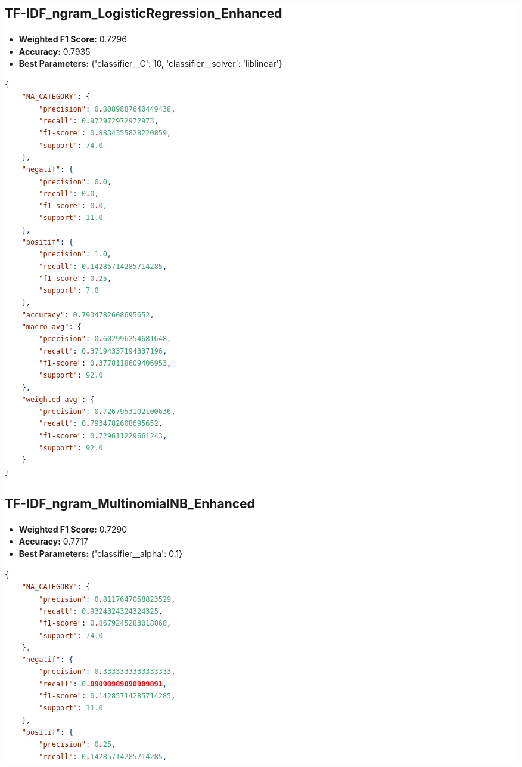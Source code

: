 ## TF-IDF_ngram_LogisticRegression_Enhanced

- **Weighted F1 Score:** 0.7296
- **Accuracy:** 0.7935
- **Best Parameters:** {'classifier__C': 10, 'classifier__solver': 'liblinear'}
```json
{
    "NA_CATEGORY": {
        "precision": 0.8089887640449438,
        "recall": 0.972972972972973,
        "f1-score": 0.8834355828220859,
        "support": 74.0
    },
    "negatif": {
        "precision": 0.0,
        "recall": 0.0,
        "f1-score": 0.0,
        "support": 11.0
    },
    "positif": {
        "precision": 1.0,
        "recall": 0.14285714285714285,
        "f1-score": 0.25,
        "support": 7.0
    },
    "accuracy": 0.7934782608695652,
    "macro avg": {
        "precision": 0.602996254681648,
        "recall": 0.37194337194337196,
        "f1-score": 0.3778118609406953,
        "support": 92.0
    },
    "weighted avg": {
        "precision": 0.7267953102100636,
        "recall": 0.7934782608695652,
        "f1-score": 0.729611229661243,
        "support": 92.0
    }
}
```

## TF-IDF_ngram_MultinomialNB_Enhanced

- **Weighted F1 Score:** 0.7290
- **Accuracy:** 0.7717
- **Best Parameters:** {'classifier__alpha': 0.1}
```json
{
    "NA_CATEGORY": {
        "precision": 0.8117647058823529,
        "recall": 0.9324324324324325,
        "f1-score": 0.8679245283018868,
        "support": 74.0
    },
    "negatif": {
        "precision": 0.3333333333333333,
        "recall": 0.09090909090909091,
        "f1-score": 0.14285714285714285,
        "support": 11.0
    },
    "positif": {
        "precision": 0.25,
        "recall": 0.14285714285714285,
```